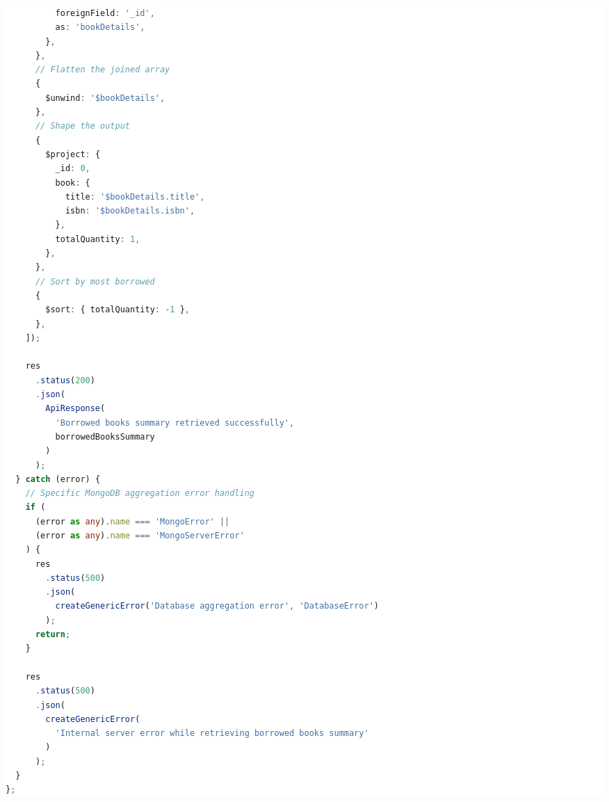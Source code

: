```typescript
          foreignField: '_id',
          as: 'bookDetails',
        },
      },
      // Flatten the joined array
      {
        $unwind: '$bookDetails',
      },
      // Shape the output
      {
        $project: {
          _id: 0,
          book: {
            title: '$bookDetails.title',
            isbn: '$bookDetails.isbn',
          },
          totalQuantity: 1,
        },
      },
      // Sort by most borrowed
      {
        $sort: { totalQuantity: -1 },
      },
    ]);

    res
      .status(200)
      .json(
        ApiResponse(
          'Borrowed books summary retrieved successfully',
          borrowedBooksSummary
        )
      );
  } catch (error) {
    // Specific MongoDB aggregation error handling
    if (
      (error as any).name === 'MongoError' ||
      (error as any).name === 'MongoServerError'
    ) {
      res
        .status(500)
        .json(
          createGenericError('Database aggregation error', 'DatabaseError')
        );
      return;
    }

    res
      .status(500)
      .json(
        createGenericError(
          'Internal server error while retrieving borrowed books summary'
        )
      );
  }
};
```
